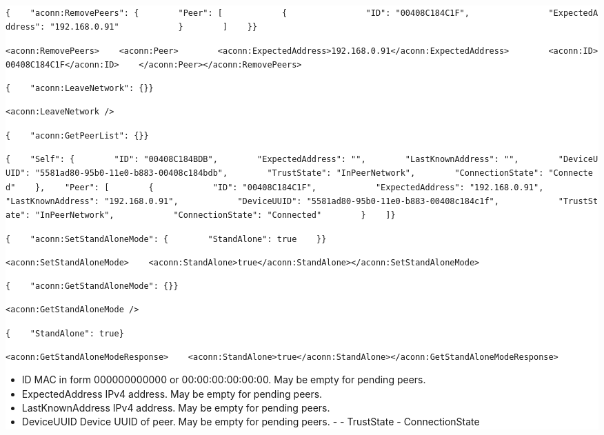 ```
{    "aconn:RemovePeers": {        "Peer": [            {                "ID": "00408C184C1F",                "ExpectedAddress": "192.168.0.91"            }        ]    }}
```

```
<aconn:RemovePeers>    <aconn:Peer>        <aconn:ExpectedAddress>192.168.0.91</aconn:ExpectedAddress>        <aconn:ID>00408C184C1F</aconn:ID>    </aconn:Peer></aconn:RemovePeers>
```

```
{    "aconn:LeaveNetwork": {}}
```

```
<aconn:LeaveNetwork />
```

```
{    "aconn:GetPeerList": {}}
```

```
{    "Self": {        "ID": "00408C184BDB",        "ExpectedAddress": "",        "LastKnownAddress": "",        "DeviceUUID": "5581ad80-95b0-11e0-b883-00408c184bdb",        "TrustState": "InPeerNetwork",        "ConnectionState": "Connected"    },    "Peer": [        {            "ID": "00408C184C1F",            "ExpectedAddress": "192.168.0.91",            "LastKnownAddress": "192.168.0.91",            "DeviceUUID": "5581ad80-95b0-11e0-b883-00408c184c1f",            "TrustState": "InPeerNetwork",            "ConnectionState": "Connected"        }    ]}
```

```
{    "aconn:SetStandAloneMode": {        "StandAlone": true    }}
```

```
<aconn:SetStandAloneMode>    <aconn:StandAlone>true</aconn:StandAlone></aconn:SetStandAloneMode>
```

```
{    "aconn:GetStandAloneMode": {}}
```

```
<aconn:GetStandAloneMode />
```

```
{    "StandAlone": true}
```

```
<aconn:GetStandAloneModeResponse>    <aconn:StandAlone>true</aconn:StandAlone></aconn:GetStandAloneModeResponse>
```

- ID
MAC in form 000000000000 or 00:00:00:00:00:00. May be empty for pending peers.
- ExpectedAddress
IPv4 address. May be empty for pending peers.
- LastKnownAddress
IPv4 address. May be empty for pending peers.
- DeviceUUID
Device UUID of peer. May be empty for pending peers. - - TrustState - ConnectionState
